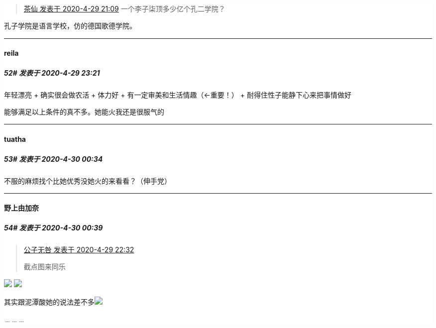 

<blockquote><a href="httphttps://bbs.saraba1st.com/2b/forum.php?mod=redirect&amp;goto=findpost&amp;pid=47251731&amp;ptid=1931216" target="_blank">茶仙 发表于 2020-4-29 21:09</a>
一个李子柒顶多少亿个孔二学院？</blockquote>
孔子学院是语言学校，仿的德国歌德学院。







-----

####  reila  
##### 52#       发表于 2020-4-29 23:21




年轻漂亮 + 确实很会做农活 + 体力好 + 有一定审美和生活情趣（←重要！） + 耐得住性子能静下心来把事情做好

能够满足以上条件的真不多。她能火我还是很服气的







-----

####  tuatha  
##### 53#       发表于 2020-4-30 00:34




不服的麻烦找个比她优秀没她火的来看看？（伸手党）







-----

####  野上由加奈  
##### 54#       发表于 2020-4-30 00:39



<blockquote><a href="httphttps://bbs.saraba1st.com/2b/forum.php?mod=redirect&amp;goto=findpost&amp;pid=47252647&amp;ptid=1931216" target="_blank">公子无咎 发表于 2020-4-29 22:32</a>

截点图来同乐</blockquote>
<img src="http://wx2.sinaimg.cn/mw1024/006fcjhngy1geay7j32xbj30n01dsqfz.jpg" referrerpolicy="no-referrer">
<img src="http://wx4.sinaimg.cn/large/006fcjhngy1geay7kho4hj30oe114e65.jpg" referrerpolicy="no-referrer">

其实跟泥潭酸她的说法差不多<img src="https://static.saraba1st.com/image/smiley/face2017/048.png" referrerpolicy="no-referrer">



﹍﹍﹍
